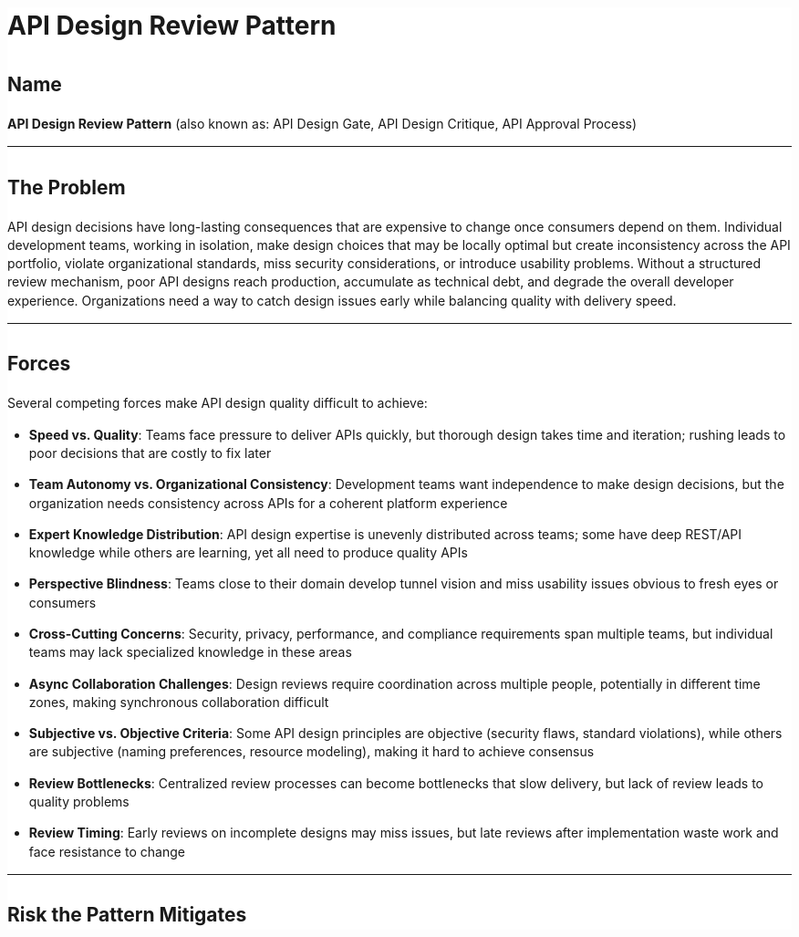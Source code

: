 # API Design Review Pattern

## Name
**API Design Review Pattern** (also known as: API Design Gate, API Design Critique, API Approval Process)

---

## The Problem
API design decisions have long-lasting consequences that are expensive to change once consumers depend on them. Individual development teams, working in isolation, make design choices that may be locally optimal but create inconsistency across the API portfolio, violate organizational standards, miss security considerations, or introduce usability problems. Without a structured review mechanism, poor API designs reach production, accumulate as technical debt, and degrade the overall developer experience. Organizations need a way to catch design issues early while balancing quality with delivery speed.

---

## Forces
Several competing forces make API design quality difficult to achieve:

- **Speed vs. Quality**: Teams face pressure to deliver APIs quickly, but thorough design takes time and iteration; rushing leads to poor decisions that are costly to fix later

- **Team Autonomy vs. Organizational Consistency**: Development teams want independence to make design decisions, but the organization needs consistency across APIs for a coherent platform experience

- **Expert Knowledge Distribution**: API design expertise is unevenly distributed across teams; some have deep REST/API knowledge while others are learning, yet all need to produce quality APIs

- **Perspective Blindness**: Teams close to their domain develop tunnel vision and miss usability issues obvious to fresh eyes or consumers

- **Cross-Cutting Concerns**: Security, privacy, performance, and compliance requirements span multiple teams, but individual teams may lack specialized knowledge in these areas

- **Async Collaboration Challenges**: Design reviews require coordination across multiple people, potentially in different time zones, making synchronous collaboration difficult

- **Subjective vs. Objective Criteria**: Some API design principles are objective (security flaws, standard violations), while others are subjective (naming preferences, resource modeling), making it hard to achieve consensus

- **Review Bottlenecks**: Centralized review processes can become bottlenecks that slow delivery, but lack of review leads to quality problems

- **Review Timing**: Early reviews on incomplete designs may miss issues, but late reviews after implementation waste work and face resistance to change

---

## Risk the Pattern Mitigates
